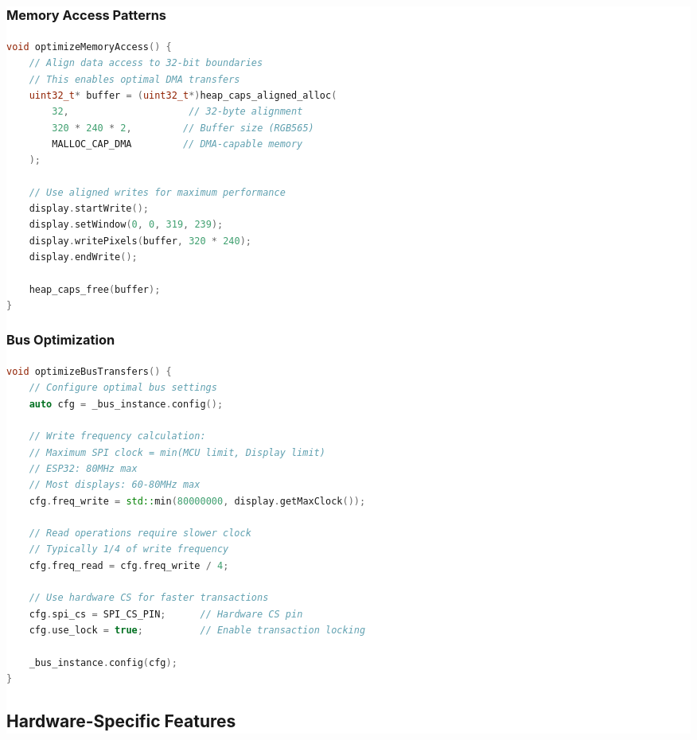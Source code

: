 ```cpp
```

### Memory Access Patterns

```cpp
void optimizeMemoryAccess() {
    // Align data access to 32-bit boundaries
    // This enables optimal DMA transfers
    uint32_t* buffer = (uint32_t*)heap_caps_aligned_alloc(
        32,                     // 32-byte alignment
        320 * 240 * 2,         // Buffer size (RGB565)
        MALLOC_CAP_DMA         // DMA-capable memory
    );
    
    // Use aligned writes for maximum performance
    display.startWrite();
    display.setWindow(0, 0, 319, 239);
    display.writePixels(buffer, 320 * 240);
    display.endWrite();
    
    heap_caps_free(buffer);
}
```

### Bus Optimization

```cpp
void optimizeBusTransfers() {
    // Configure optimal bus settings
    auto cfg = _bus_instance.config();
    
    // Write frequency calculation:
    // Maximum SPI clock = min(MCU limit, Display limit)
    // ESP32: 80MHz max
    // Most displays: 60-80MHz max
    cfg.freq_write = std::min(80000000, display.getMaxClock());
    
    // Read operations require slower clock
    // Typically 1/4 of write frequency
    cfg.freq_read = cfg.freq_write / 4;
    
    // Use hardware CS for faster transactions
    cfg.spi_cs = SPI_CS_PIN;      // Hardware CS pin
    cfg.use_lock = true;          // Enable transaction locking
    
    _bus_instance.config(cfg);
}
```

## Hardware-Specific Features
